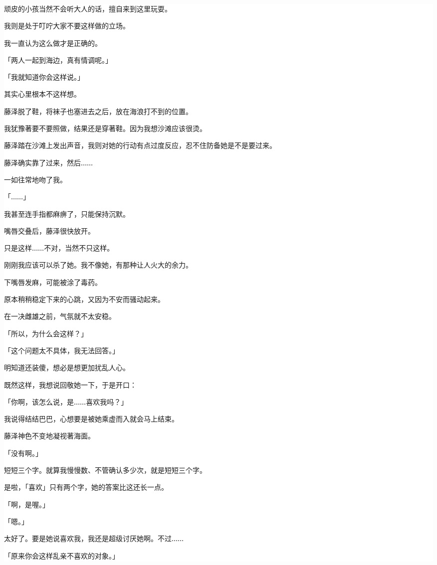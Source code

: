 顽皮的小孩当然不会听大人的话，擅自来到这里玩耍。

我则是处于叮咛大家不要这样做的立场。

我一直认为这么做才是正确的。

「两人一起到海边，真有情调呢。」

「我就知道你会这样说。」

其实心里根本不这样想。

藤泽脱了鞋，将袜子也塞进去之后，放在海浪打不到的位置。

我犹豫著要不要照做，结果还是穿著鞋。因为我想沙滩应该很烫。

藤泽踏在沙滩上发出声音，我则对她的行动有点过度反应，忍不住防备她是不是要过来。

藤泽确实靠了过来，然后……

一如往常地吻了我。

「……」

我甚至连手指都麻痹了，只能保持沉默。

嘴唇交叠后，藤泽很快放开。

只是这样……不对，当然不只这样。

刚刚我应该可以杀了她。我不像她，有那种让人火大的余力。

下嘴唇发麻，可能被涂了毒药。

原本稍稍稳定下来的心跳，又因为不安而骚动起来。

在一决雌雄之前，气氛就不太安稳。

「所以，为什么会这样？」

「这个问题太不具体，我无法回答。」

明知道还装傻，想必是想更加扰乱人心。

既然这样，我想说回敬她一下，于是开口：

「你啊，该怎么说，是……喜欢我吗？」

我说得结结巴巴，心想要是被她乘虚而入就会马上结束。

藤泽神色不变地凝视著海面。

「没有啊。」

短短三个字。就算我慢慢数、不管确认多少次，就是短短三个字。

是啦，「喜欢」只有两个字，她的答案比这还长一点。

「啊，是喔。」

「嗯。」

太好了。要是她说喜欢我，我还是超级讨厌她啊。不过……

「原来你会这样乱亲不喜欢的对象。」
